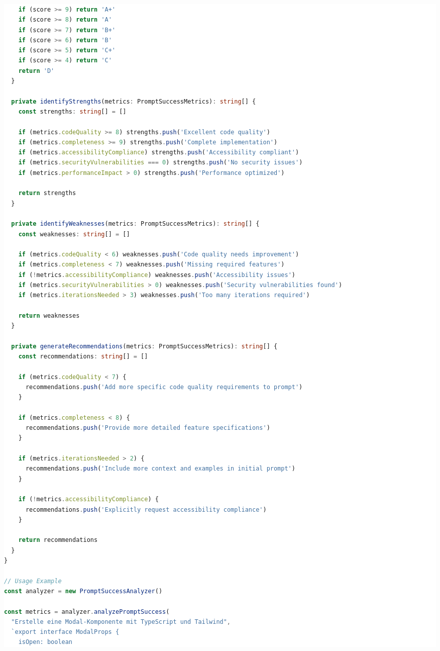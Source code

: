 ```typescript
    if (score >= 9) return 'A+'
    if (score >= 8) return 'A'
    if (score >= 7) return 'B+'
    if (score >= 6) return 'B'
    if (score >= 5) return 'C+'
    if (score >= 4) return 'C'
    return 'D'
  }
  
  private identifyStrengths(metrics: PromptSuccessMetrics): string[] {
    const strengths: string[] = []
    
    if (metrics.codeQuality >= 8) strengths.push('Excellent code quality')
    if (metrics.completeness >= 9) strengths.push('Complete implementation')
    if (metrics.accessibilityCompliance) strengths.push('Accessibility compliant')
    if (metrics.securityVulnerabilities === 0) strengths.push('No security issues')
    if (metrics.performanceImpact > 0) strengths.push('Performance optimized')
    
    return strengths
  }
  
  private identifyWeaknesses(metrics: PromptSuccessMetrics): string[] {
    const weaknesses: string[] = []
    
    if (metrics.codeQuality < 6) weaknesses.push('Code quality needs improvement')
    if (metrics.completeness < 7) weaknesses.push('Missing required features')
    if (!metrics.accessibilityCompliance) weaknesses.push('Accessibility issues')
    if (metrics.securityVulnerabilities > 0) weaknesses.push('Security vulnerabilities found')
    if (metrics.iterationsNeeded > 3) weaknesses.push('Too many iterations required')
    
    return weaknesses
  }
  
  private generateRecommendations(metrics: PromptSuccessMetrics): string[] {
    const recommendations: string[] = []
    
    if (metrics.codeQuality < 7) {
      recommendations.push('Add more specific code quality requirements to prompt')
    }
    
    if (metrics.completeness < 8) {
      recommendations.push('Provide more detailed feature specifications')
    }
    
    if (metrics.iterationsNeeded > 2) {
      recommendations.push('Include more context and examples in initial prompt')
    }
    
    if (!metrics.accessibilityCompliance) {
      recommendations.push('Explicitly request accessibility compliance')
    }
    
    return recommendations
  }
}

// Usage Example
const analyzer = new PromptSuccessAnalyzer()

const metrics = analyzer.analyzePromptSuccess(
  "Erstelle eine Modal-Komponente mit TypeScript und Tailwind",
  `export interface ModalProps {
    isOpen: boolean
```